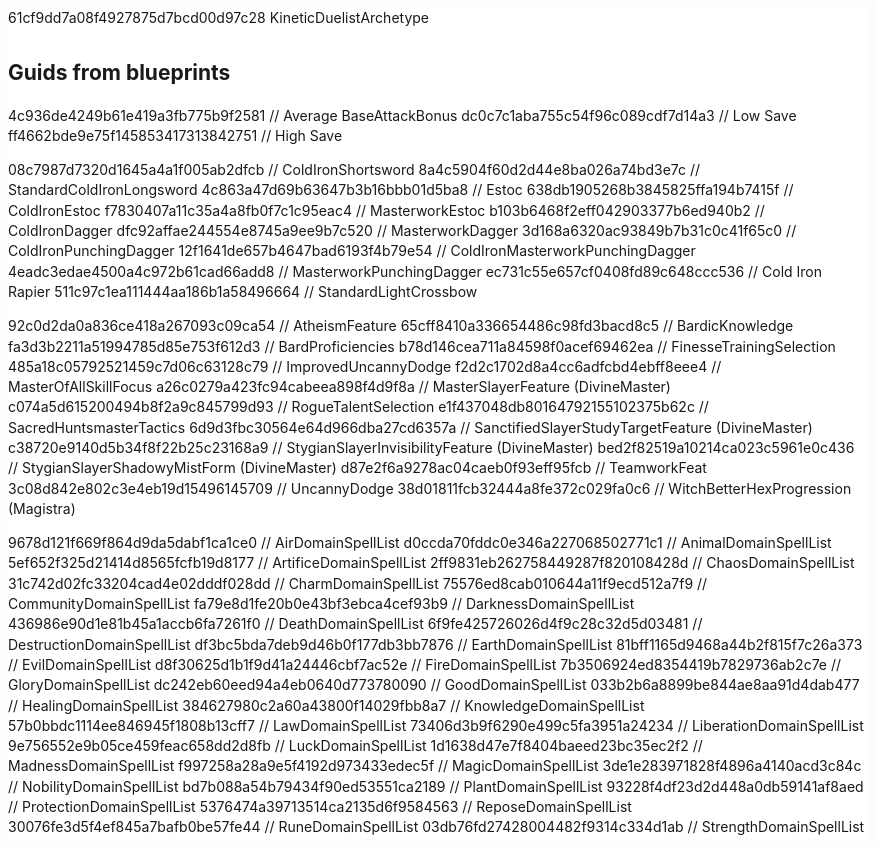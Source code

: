 61cf9dd7a08f4927875d7bcd00d97c28 KineticDuelistArchetype

## Guids from blueprints

4c936de4249b61e419a3fb775b9f2581 // Average BaseAttackBonus
dc0c7c1aba755c54f96c089cdf7d14a3 // Low Save
ff4662bde9e75f145853417313842751 // High Save

08c7987d7320d1645a4a1f005ab2dfcb // ColdIronShortsword
8a4c5904f60d2d44e8ba026a74bd3e7c // StandardColdIronLongsword
4c863a47d69b63647b3b16bbb01d5ba8 // Estoc
638db1905268b3845825ffa194b7415f // ColdIronEstoc
f7830407a11c35a4a8fb0f7c1c95eac4 // MasterworkEstoc
b103b6468f2eff042903377b6ed940b2 // ColdIronDagger
dfc92affae244554e8745a9ee9b7c520 // MasterworkDagger
3d168a6320ac93849b7b31c0c41f65c0 // ColdIronPunchingDagger
12f1641de657b4647bad6193f4b79e54 // ColdIronMasterworkPunchingDagger
4eadc3edae4500a4c972b61cad66add8 // MasterworkPunchingDagger
ec731c55e657cf0408fd89c648ccc536 // Cold Iron Rapier
511c97c1ea111444aa186b1a58496664 // StandardLightCrossbow


92c0d2da0a836ce418a267093c09ca54 // AtheismFeature
65cff8410a336654486c98fd3bacd8c5 // BardicKnowledge
fa3d3b2211a51994785d85e753f612d3 // BardProficiencies
b78d146cea711a84598f0acef69462ea // FinesseTrainingSelection
485a18c05792521459c7d06c63128c79 // ImprovedUncannyDodge
f2d2c1702d8a4cc6adfcbd4ebff8eee4 // MasterOfAllSkillFocus
a26c0279a423fc94cabeea898f4d9f8a // MasterSlayerFeature (DivineMaster)
c074a5d615200494b8f2a9c845799d93 // RogueTalentSelection
e1f437048db80164792155102375b62c // SacredHuntsmasterTactics
6d9d3fbc30564e64d966dba27cd6357a // SanctifiedSlayerStudyTargetFeature (DivineMaster)
c38720e9140d5b34f8f22b25c23168a9 // StygianSlayerInvisibilityFeature (DivineMaster)
bed2f82519a10214ca023c5961e0c436 // StygianSlayerShadowyMistForm (DivineMaster)
d87e2f6a9278ac04caeb0f93eff95fcb // TeamworkFeat
3c08d842e802c3e4eb19d15496145709 // UncannyDodge
38d01811fcb32444a8fe372c029fa0c6 // WitchBetterHexProgression (Magistra)

9678d121f669f864d9da5dabf1ca1ce0 // AirDomainSpellList
d0ccda70fddc0e346a227068502771c1 // AnimalDomainSpellList
5ef652f325d21414d8565fcfb19d8177 // ArtificeDomainSpellList
2ff9831eb262758449287f820108428d // ChaosDomainSpellList
31c742d02fc33204cad4e02dddf028dd // CharmDomainSpellList
75576ed8cab010644a11f9ecd512a7f9 // CommunityDomainSpellList
fa79e8d1fe20b0e43bf3ebca4cef93b9 // DarknessDomainSpellList
436986e90d1e81b45a1accb6fa7261f0 // DeathDomainSpellList
6f9fe425726026d4f9c28c32d5d03481 // DestructionDomainSpellList
df3bc5bda7deb9d46b0f177db3bb7876 // EarthDomainSpellList
81bff1165d9468a44b2f815f7c26a373 // EvilDomainSpellList
d8f30625d1b1f9d41a24446cbf7ac52e // FireDomainSpellList
7b3506924ed8354419b7829736ab2c7e // GloryDomainSpellList
dc242eb60eed94a4eb0640d773780090 // GoodDomainSpellList
033b2b6a8899be844ae8aa91d4dab477 // HealingDomainSpellList
384627980c2a60a43800f14029fbb8a7 // KnowledgeDomainSpellList
57b0bbdc1114ee846945f1808b13cff7 // LawDomainSpellList
73406d3b9f6290e499c5fa3951a24234 // LiberationDomainSpellList
9e756552e9b05ce459feac658dd2d8fb // LuckDomainSpellList
1d1638d47e7f8404baeed23bc35ec2f2 // MadnessDomainSpellList
f997258a28a9e5f4192d973433edec5f // MagicDomainSpellList
3de1e283971828f4896a4140acd3c84c // NobilityDomainSpellList
bd7b088a54b79434f90ed53551ca2189 // PlantDomainSpellList
93228f4df23d2d448a0db59141af8aed // ProtectionDomainSpellList
5376474a39713514ca2135d6f9584563 // ReposeDomainSpellList
30076fe3d5f4ef845a7bafb0be57fe44 // RuneDomainSpellList
03db76fd27428004482f9314c334d1ab // StrengthDomainSpellList